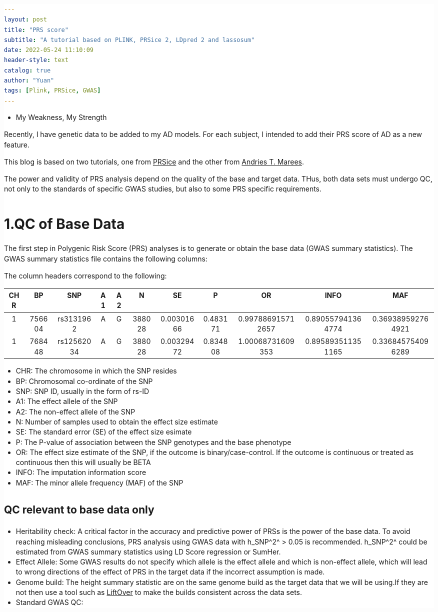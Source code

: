 ```yaml
---
layout: post
title: "PRS score"
subtitle: "A tutorial based on PLINK, PRSice 2, LDpred 2 and lassosum"
date: 2022-05-24 11:10:09
header-style: text
catalog: true
author: "Yuan"
tags: [Plink, PRSice, GWAS]
---
```

* My Weakness, My Strength

Recently, I have genetic data to be added to my AD models. For each subject, I intended to add their PRS score of AD as a new feature.

This blog is based on two tutorials, one from [PRSice](https://choishingwan.github.io/PRS-Tutorial/) and the other from [Andries T. Marees](https://pubmed.ncbi.nlm.nih.gov/29484742/).

The power and validity of PRS analysis depend on the quality of the base and target data. THus, both data sets must undergo QC, not only to the standards of specific GWAS studies, but also to some PRS specific requirements.

# 1.QC of Base Data
The first step in Polygenic Risk Score (PRS) analyses is to generate or obtain the base data (GWAS summary statistics).
The GWAS summary statistics file contains the following columns:

The column headers correspond to the following:

|  CHR  |   BP   |    SNP     |  A1   |  A2   |   N    |     SE     |    P     |        OR         |       INFO        |        MAF        |
| :---: | :----: | :--------: | :---: | :---: | :----: | :--------: | :------: | :---------------: | :---------------: | :---------------: |
|   1   | 756604 | rs3131962  |   A   |   G   | 388028 | 0.00301666 | 0.483171 | 0.997886915712657 | 0.890557941364774 | 0.369389592764921 |
|   1   | 768448 | rs12562034 |   A   |   G   | 388028 | 0.00329472 | 0.834808 | 1.00068731609353  | 0.895893511351165 | 0.336845754096289 |

* CHR: The chromosome in which the SNP resides
* BP: Chromosomal co-ordinate of the SNP
* SNP: SNP ID, usually in the form of rs-ID
* A1: The effect allele of the SNP
* A2: The non-effect allele of the SNP
* N: Number of samples used to obtain the effect size estimate
* SE: The standard error (SE) of the effect size esimate
* P: The P-value of association between the SNP genotypes and the base phenotype
* OR: The effect size estimate of the SNP, if the outcome is binary/case-control. If the outcome is continuous or treated as continuous then this will usually be BETA
* INFO: The imputation information score
* MAF: The minor allele frequency (MAF) of the SNP

## QC relevant to base data only
* Heritability check:
  A critical factor in the accuracy and predictive power of PRSs is the power of the base data. To avoid reaching misleading conclusions, PRS analysis using GWAS data with h_SNP^2^ > 0.05 is recommended. h_SNP^2^ could be estimated from GWAS summary statistics using LD Score regression or SumHer.
* Effect Allele:
  Some GWAS results do not specify which allele is the effect allele and which is non-effect allele, which will lead to wrong directions of the effect of PRS in the target data if the incorrect assumption is made.
* Genome build:
  The height summary statistic are on the same genome build as the target data that we will be using.If they are not then use a tool such as [LiftOver](https://genome.ucsc.edu/cgi-bin/hgLiftOver) to make the builds consistent across the data sets.
* Standard GWAS QC: 